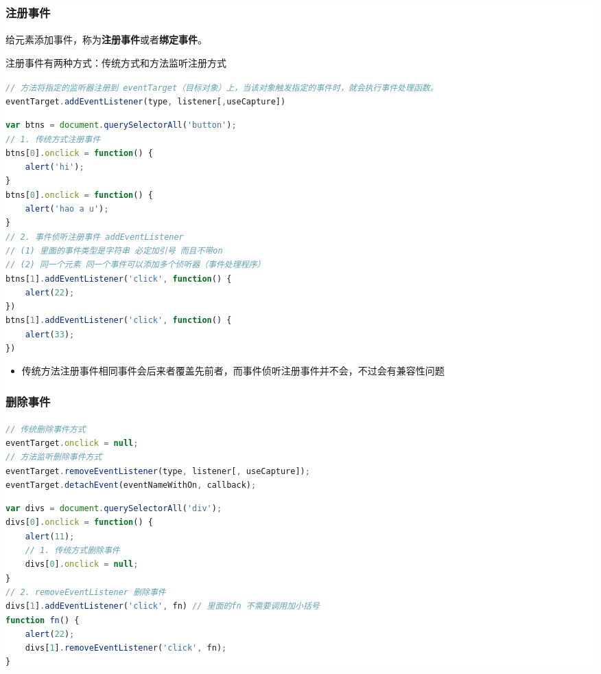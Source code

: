 ### 注册事件

给元素添加事件，称为**注册事件**或者**绑定事件**。

注册事件有两种方式：传统方式和方法监听注册方式

```js
// 方法将指定的监听器注册到 eventTarget（目标对象）上，当该对象触发指定的事件时，就会执行事件处理函数。
eventTarget.addEventListener(type, listener[,useCapture])  
```

```js
var btns = document.querySelectorAll('button');
// 1. 传统方式注册事件
btns[0].onclick = function() {
    alert('hi');
}
btns[0].onclick = function() {
    alert('hao a u');
}
// 2. 事件侦听注册事件 addEventListener 
// (1) 里面的事件类型是字符串 必定加引号 而且不带on
// (2) 同一个元素 同一个事件可以添加多个侦听器（事件处理程序）
btns[1].addEventListener('click', function() {
    alert(22);
})
btns[1].addEventListener('click', function() {
    alert(33);
})
```

- 传统方法注册事件相同事件会后来者覆盖先前者，而事件侦听注册事件并不会，不过会有兼容性问题

### 删除事件

```js
// 传统删除事件方式
eventTarget.onclick = null;
// 方法监听删除事件方式
eventTarget.removeEventListener(type, listener[, useCapture]);
eventTarget.detachEvent(eventNameWithOn, callback);
```

```js
var divs = document.querySelectorAll('div');
divs[0].onclick = function() {
    alert(11);
    // 1. 传统方式删除事件
    divs[0].onclick = null;
}
// 2. removeEventListener 删除事件
divs[1].addEventListener('click', fn) // 里面的fn 不需要调用加小括号
function fn() {
    alert(22);
    divs[1].removeEventListener('click', fn);
}
```
